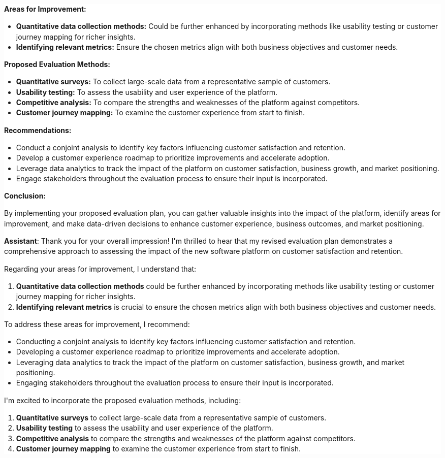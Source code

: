 **Areas for Improvement:**

* **Quantitative data collection methods:** Could be further enhanced by incorporating methods like usability testing or customer journey mapping for richer insights.
* **Identifying relevant metrics:** Ensure the chosen metrics align with both business objectives and customer needs.

**Proposed Evaluation Methods:**

* **Quantitative surveys:** To collect large-scale data from a representative sample of customers.
* **Usability testing:** To assess the usability and user experience of the platform.
* **Competitive analysis:** To compare the strengths and weaknesses of the platform against competitors.
* **Customer journey mapping:** To examine the customer experience from start to finish.

**Recommendations:**

* Conduct a conjoint analysis to identify key factors influencing customer satisfaction and retention.
* Develop a customer experience roadmap to prioritize improvements and accelerate adoption.
* Leverage data analytics to track the impact of the platform on customer satisfaction, business growth, and market positioning.
* Engage stakeholders throughout the evaluation process to ensure their input is incorporated.

**Conclusion:**

By implementing your proposed evaluation plan, you can gather valuable insights into the impact of the platform, identify areas for improvement, and make data-driven decisions to enhance customer experience, business outcomes, and market positioning.

**Assistant**: Thank you for your overall impression! I'm thrilled to hear that my revised evaluation plan demonstrates a comprehensive approach to assessing the impact of the new software platform on customer satisfaction and retention.

Regarding your areas for improvement, I understand that:

1. **Quantitative data collection methods** could be further enhanced by incorporating methods like usability testing or customer journey mapping for richer insights.
2. **Identifying relevant metrics** is crucial to ensure the chosen metrics align with both business objectives and customer needs.

To address these areas for improvement, I recommend:

* Conducting a conjoint analysis to identify key factors influencing customer satisfaction and retention.
* Developing a customer experience roadmap to prioritize improvements and accelerate adoption.
* Leveraging data analytics to track the impact of the platform on customer satisfaction, business growth, and market positioning.
* Engaging stakeholders throughout the evaluation process to ensure their input is incorporated.

I'm excited to incorporate the proposed evaluation methods, including:

1. **Quantitative surveys** to collect large-scale data from a representative sample of customers.
2. **Usability testing** to assess the usability and user experience of the platform.
3. **Competitive analysis** to compare the strengths and weaknesses of the platform against competitors.
4. **Customer journey mapping** to examine the customer experience from start to finish.
